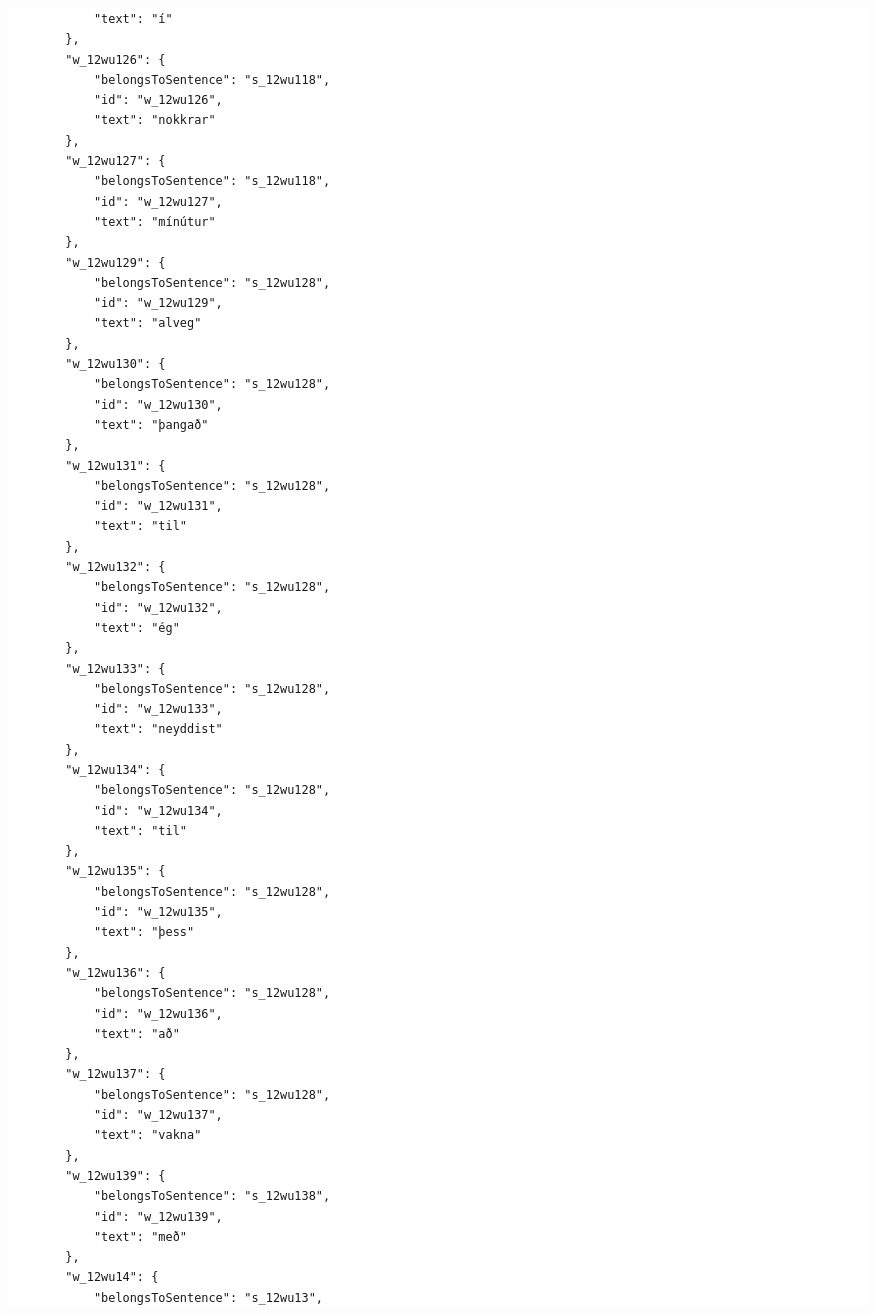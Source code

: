                 "text": "í"
            },
            "w_12wu126": {
                "belongsToSentence": "s_12wu118",
                "id": "w_12wu126",
                "text": "nokkrar"
            },
            "w_12wu127": {
                "belongsToSentence": "s_12wu118",
                "id": "w_12wu127",
                "text": "mínútur"
            },
            "w_12wu129": {
                "belongsToSentence": "s_12wu128",
                "id": "w_12wu129",
                "text": "alveg"
            },
            "w_12wu130": {
                "belongsToSentence": "s_12wu128",
                "id": "w_12wu130",
                "text": "þangað"
            },
            "w_12wu131": {
                "belongsToSentence": "s_12wu128",
                "id": "w_12wu131",
                "text": "til"
            },
            "w_12wu132": {
                "belongsToSentence": "s_12wu128",
                "id": "w_12wu132",
                "text": "ég"
            },
            "w_12wu133": {
                "belongsToSentence": "s_12wu128",
                "id": "w_12wu133",
                "text": "neyddist"
            },
            "w_12wu134": {
                "belongsToSentence": "s_12wu128",
                "id": "w_12wu134",
                "text": "til"
            },
            "w_12wu135": {
                "belongsToSentence": "s_12wu128",
                "id": "w_12wu135",
                "text": "þess"
            },
            "w_12wu136": {
                "belongsToSentence": "s_12wu128",
                "id": "w_12wu136",
                "text": "að"
            },
            "w_12wu137": {
                "belongsToSentence": "s_12wu128",
                "id": "w_12wu137",
                "text": "vakna"
            },
            "w_12wu139": {
                "belongsToSentence": "s_12wu138",
                "id": "w_12wu139",
                "text": "með"
            },
            "w_12wu14": {
                "belongsToSentence": "s_12wu13",